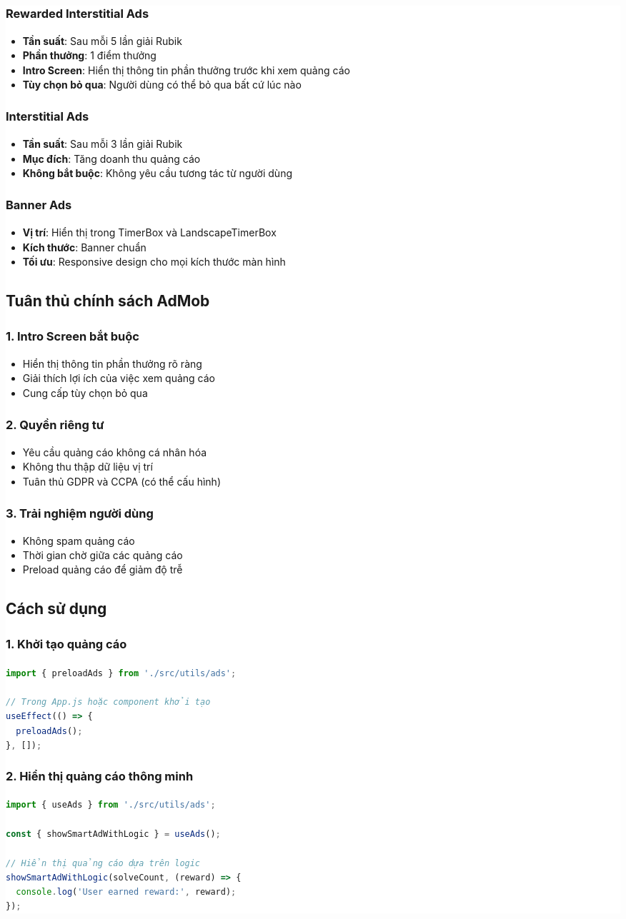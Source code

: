 ### Rewarded Interstitial Ads
- **Tần suất**: Sau mỗi 5 lần giải Rubik
- **Phần thưởng**: 1 điểm thưởng
- **Intro Screen**: Hiển thị thông tin phần thưởng trước khi xem quảng cáo
- **Tùy chọn bỏ qua**: Người dùng có thể bỏ qua bất cứ lúc nào

### Interstitial Ads
- **Tần suất**: Sau mỗi 3 lần giải Rubik
- **Mục đích**: Tăng doanh thu quảng cáo
- **Không bắt buộc**: Không yêu cầu tương tác từ người dùng

### Banner Ads
- **Vị trí**: Hiển thị trong TimerBox và LandscapeTimerBox
- **Kích thước**: Banner chuẩn
- **Tối ưu**: Responsive design cho mọi kích thước màn hình

## Tuân thủ chính sách AdMob

### 1. Intro Screen bắt buộc
- Hiển thị thông tin phần thưởng rõ ràng
- Giải thích lợi ích của việc xem quảng cáo
- Cung cấp tùy chọn bỏ qua

### 2. Quyền riêng tư
- Yêu cầu quảng cáo không cá nhân hóa
- Không thu thập dữ liệu vị trí
- Tuân thủ GDPR và CCPA (có thể cấu hình)

### 3. Trải nghiệm người dùng
- Không spam quảng cáo
- Thời gian chờ giữa các quảng cáo
- Preload quảng cáo để giảm độ trễ

## Cách sử dụng

### 1. Khởi tạo quảng cáo
```javascript
import { preloadAds } from './src/utils/ads';

// Trong App.js hoặc component khởi tạo
useEffect(() => {
  preloadAds();
}, []);
```

### 2. Hiển thị quảng cáo thông minh
```javascript
import { useAds } from './src/utils/ads';

const { showSmartAdWithLogic } = useAds();

// Hiển thị quảng cáo dựa trên logic
showSmartAdWithLogic(solveCount, (reward) => {
  console.log('User earned reward:', reward);
});
```
